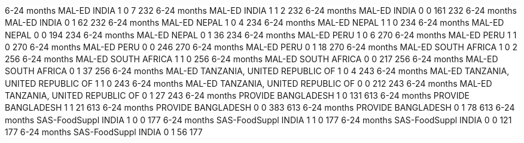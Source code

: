 6-24 months                   MAL-ED           INDIA                          1                       0        7     232
6-24 months                   MAL-ED           INDIA                          1                       1        2     232
6-24 months                   MAL-ED           INDIA                          0                       0      161     232
6-24 months                   MAL-ED           INDIA                          0                       1       62     232
6-24 months                   MAL-ED           NEPAL                          1                       0        4     234
6-24 months                   MAL-ED           NEPAL                          1                       1        0     234
6-24 months                   MAL-ED           NEPAL                          0                       0      194     234
6-24 months                   MAL-ED           NEPAL                          0                       1       36     234
6-24 months                   MAL-ED           PERU                           1                       0        6     270
6-24 months                   MAL-ED           PERU                           1                       1        0     270
6-24 months                   MAL-ED           PERU                           0                       0      246     270
6-24 months                   MAL-ED           PERU                           0                       1       18     270
6-24 months                   MAL-ED           SOUTH AFRICA                   1                       0        2     256
6-24 months                   MAL-ED           SOUTH AFRICA                   1                       1        0     256
6-24 months                   MAL-ED           SOUTH AFRICA                   0                       0      217     256
6-24 months                   MAL-ED           SOUTH AFRICA                   0                       1       37     256
6-24 months                   MAL-ED           TANZANIA, UNITED REPUBLIC OF   1                       0        4     243
6-24 months                   MAL-ED           TANZANIA, UNITED REPUBLIC OF   1                       1        0     243
6-24 months                   MAL-ED           TANZANIA, UNITED REPUBLIC OF   0                       0      212     243
6-24 months                   MAL-ED           TANZANIA, UNITED REPUBLIC OF   0                       1       27     243
6-24 months                   PROVIDE          BANGLADESH                     1                       0      131     613
6-24 months                   PROVIDE          BANGLADESH                     1                       1       21     613
6-24 months                   PROVIDE          BANGLADESH                     0                       0      383     613
6-24 months                   PROVIDE          BANGLADESH                     0                       1       78     613
6-24 months                   SAS-FoodSuppl    INDIA                          1                       0        0     177
6-24 months                   SAS-FoodSuppl    INDIA                          1                       1        0     177
6-24 months                   SAS-FoodSuppl    INDIA                          0                       0      121     177
6-24 months                   SAS-FoodSuppl    INDIA                          0                       1       56     177
